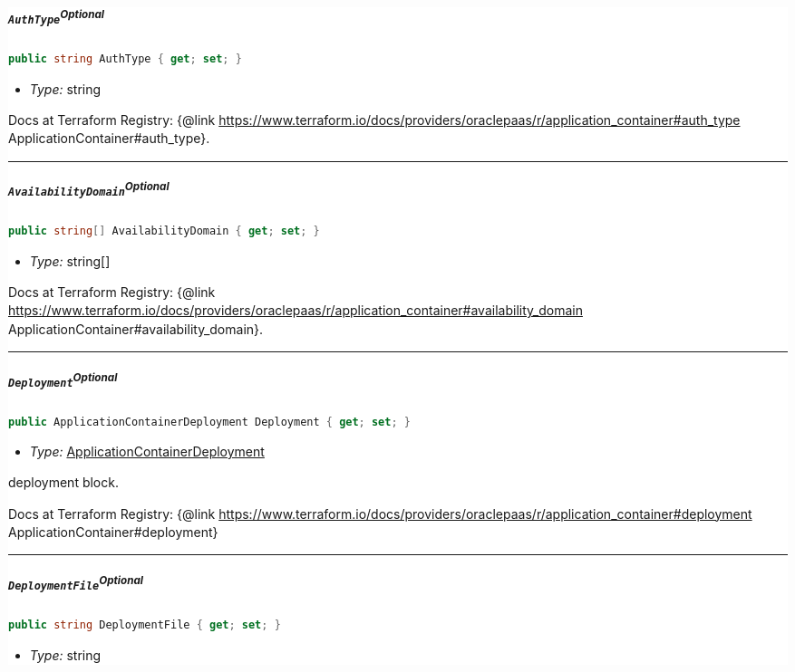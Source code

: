 
##### `AuthType`<sup>Optional</sup> <a name="AuthType" id="@cdktf/provider-oraclepaas.applicationContainer.ApplicationContainerConfig.property.authType"></a>

```csharp
public string AuthType { get; set; }
```

- *Type:* string

Docs at Terraform Registry: {@link https://www.terraform.io/docs/providers/oraclepaas/r/application_container#auth_type ApplicationContainer#auth_type}.

---

##### `AvailabilityDomain`<sup>Optional</sup> <a name="AvailabilityDomain" id="@cdktf/provider-oraclepaas.applicationContainer.ApplicationContainerConfig.property.availabilityDomain"></a>

```csharp
public string[] AvailabilityDomain { get; set; }
```

- *Type:* string[]

Docs at Terraform Registry: {@link https://www.terraform.io/docs/providers/oraclepaas/r/application_container#availability_domain ApplicationContainer#availability_domain}.

---

##### `Deployment`<sup>Optional</sup> <a name="Deployment" id="@cdktf/provider-oraclepaas.applicationContainer.ApplicationContainerConfig.property.deployment"></a>

```csharp
public ApplicationContainerDeployment Deployment { get; set; }
```

- *Type:* <a href="#@cdktf/provider-oraclepaas.applicationContainer.ApplicationContainerDeployment">ApplicationContainerDeployment</a>

deployment block.

Docs at Terraform Registry: {@link https://www.terraform.io/docs/providers/oraclepaas/r/application_container#deployment ApplicationContainer#deployment}

---

##### `DeploymentFile`<sup>Optional</sup> <a name="DeploymentFile" id="@cdktf/provider-oraclepaas.applicationContainer.ApplicationContainerConfig.property.deploymentFile"></a>

```csharp
public string DeploymentFile { get; set; }
```

- *Type:* string
